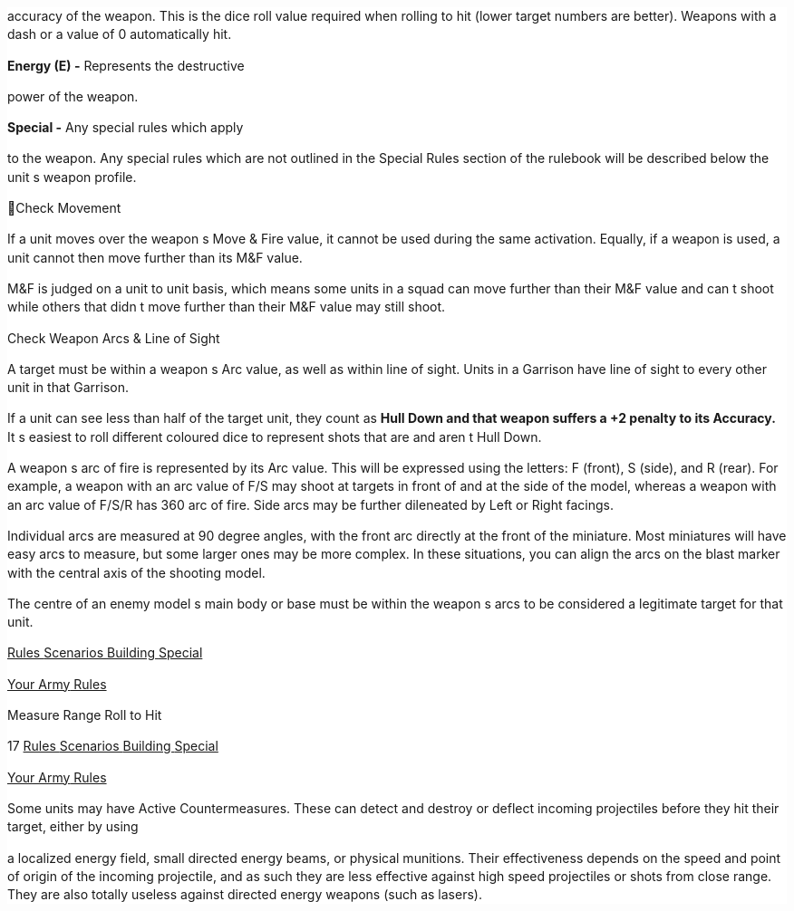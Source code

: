 accuracy of the weapon. This is the dice roll value required when rolling to hit (lower target numbers are better). Weapons with a dash or a value of 0 automatically hit.

**Energy (E) -** Represents the destructive

power of the weapon.

**Special -** Any special rules which apply

to the weapon. Any special rules which are not outlined in the  Special Rules  section of the rulebook will be described below the unit s weapon profile.

Check Movement

If a unit moves over the weapon s Move & Fire value, it cannot be used during the same activation. Equally, if a weapon is used, a unit cannot then move further than its M&F value.

M&F is judged on a unit to unit basis, which means some units in a squad can move further than their M&F value and can t shoot while others that didn t move further than their M&F value may still shoot.

Check Weapon Arcs & Line of Sight

A target must be within a weapon s Arc value, as well as within line of sight. Units in a Garrison have line of sight to every other unit in that Garrison.

If a unit can see less than half of the target unit, they count as **Hull Down and that weapon suffers a +2 penalty to its Accuracy.** It s easiest to roll different coloured dice to represent shots that are and aren t Hull Down.

A weapon s arc of fire is represented by its Arc value. This will be expressed using the letters: F (front), S (side), and R (rear). For example, a weapon with an arc value of F/S may shoot at targets in front of and at the side of the model, whereas a weapon with an arc value of F/S/R has 360  arc of fire. Side arcs may be further dileneated by Left or Right facings.

Individual arcs are measured at 90 degree angles, with the front arc directly at the front of the miniature. Most miniatures will have easy arcs to measure, but some larger ones may be more complex. In these situations, you can align the arcs on the blast marker with the central axis of the shooting model.

The centre of an enemy model s main body or base must be within the weapon s arcs to be considered a legitimate target for that unit.


[Rules ](#_page3_x0.00_y595.28)[Scenarios ](#_page31_x0.00_y595.28)[Building ](#_page39_x0.00_y595.28)[ Special ](#_page41_x0.00_y595.28)

[Your Army](#_page39_x0.00_y595.28)[ Rules](#_page41_x0.00_y595.28)

Measure Range Roll to Hit

17
[Rules ](#_page3_x0.00_y595.28)[Scenarios ](#_page31_x0.00_y595.28)[Building ](#_page39_x0.00_y595.28)[ Special ](#_page41_x0.00_y595.28)

[Your Army](#_page39_x0.00_y595.28)[ Rules](#_page41_x0.00_y595.28)

Some units may have Active Countermeasures. These can detect and destroy or deflect incoming projectiles before they hit their target, either by using

a localized energy field, small directed energy beams, or physical munitions. Their effectiveness depends on the speed and point of origin of the incoming projectile, and as such they are less effective against high speed projectiles or shots from close range. They are also totally useless against directed energy weapons (such as lasers).
